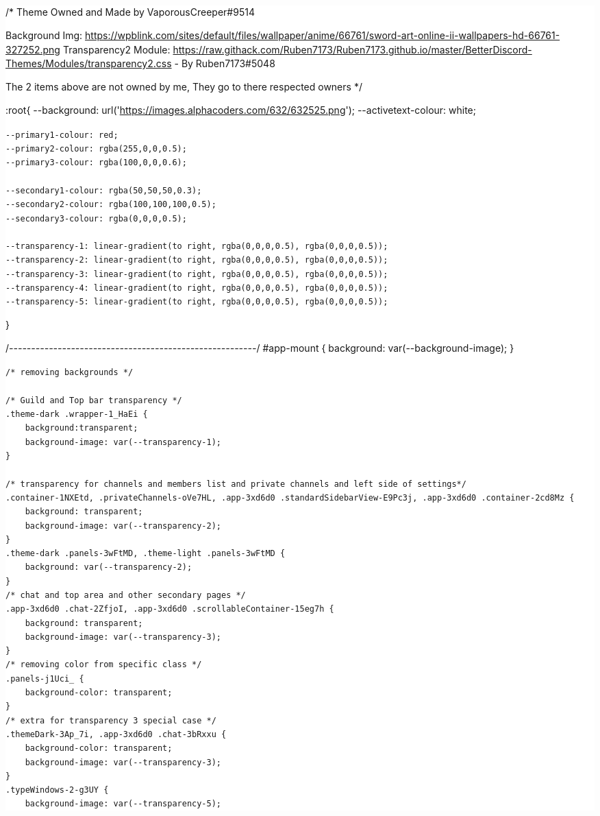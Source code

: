 /*
Theme Owned and Made by VaporousCreeper#9514
  
Background Img: https://wpblink.com/sites/default/files/wallpaper/anime/66761/sword-art-online-ii-wallpapers-hd-66761-327252.png 
Transparency2 Module: https://raw.githack.com/Ruben7173/Ruben7173.github.io/master/BetterDiscord-Themes/Modules/transparency2.css - By Ruben7173#5048

The 2 items above are not owned by me, They go to there respected owners
*/

:root{
    --background: url('https://images.alphacoders.com/632/632525.png');
    --activetext-colour: white;

    --primary1-colour: red;
    --primary2-colour: rgba(255,0,0,0.5);
    --primary3-colour: rgba(100,0,0,0.6);

    --secondary1-colour: rgba(50,50,50,0.3);
    --secondary2-colour: rgba(100,100,100,0.5);
    --secondary3-colour: rgba(0,0,0,0.5);

    --transparency-1: linear-gradient(to right, rgba(0,0,0,0.5), rgba(0,0,0,0.5));
	--transparency-2: linear-gradient(to right, rgba(0,0,0,0.5), rgba(0,0,0,0.5));
	--transparency-3: linear-gradient(to right, rgba(0,0,0,0.5), rgba(0,0,0,0.5));
	--transparency-4: linear-gradient(to right, rgba(0,0,0,0.5), rgba(0,0,0,0.5));
    --transparency-5: linear-gradient(to right, rgba(0,0,0,0.5), rgba(0,0,0,0.5));
}

/*--------------------------------------------------------*/
	#app-mount {
		background: var(--background-image);
	}
	
	/* removing backgrounds */

	/* Guild and Top bar transparency */
	.theme-dark .wrapper-1_HaEi {
		background:transparent;
		background-image: var(--transparency-1);
	}
	
	/* transparency for channels and members list and private channels and left side of settings*/
	.container-1NXEtd, .privateChannels-oVe7HL, .app-3xd6d0 .standardSidebarView-E9Pc3j, .app-3xd6d0 .container-2cd8Mz {
		background: transparent;
		background-image: var(--transparency-2);
	}
	.theme-dark .panels-3wFtMD, .theme-light .panels-3wFtMD {
		background: var(--transparency-2);
	}
	/* chat and top area and other secondary pages */
	.app-3xd6d0 .chat-2ZfjoI, .app-3xd6d0 .scrollableContainer-15eg7h {
		background: transparent;
		background-image: var(--transparency-3);
	}
	/* removing color from specific class */
	.panels-j1Uci_ {
		background-color: transparent;
	}
	/* extra for transparency 3 special case */
	.themeDark-3Ap_7i, .app-3xd6d0 .chat-3bRxxu {
		background-color: transparent;
		background-image: var(--transparency-3);
	}
	.typeWindows-2-g3UY {
		background-image: var(--transparency-5);